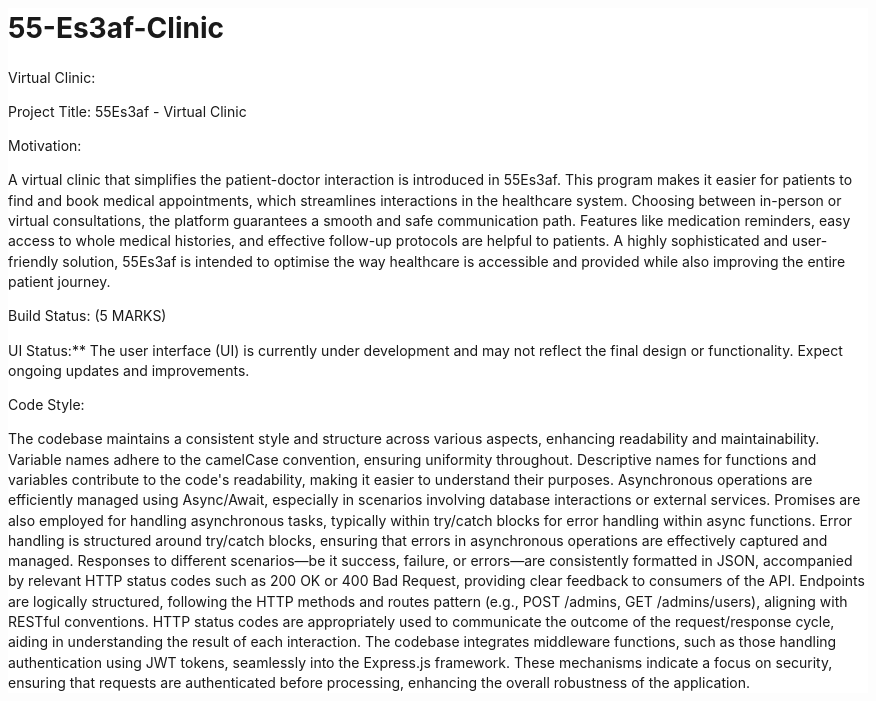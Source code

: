 # 55-Es3af-Clinic
Virtual Clinic:

Project Title:
55Es3af - Virtual Clinic

Motivation: 

A virtual clinic that simplifies the patient-doctor interaction is introduced in 55Es3af. This program makes it easier for patients to find and book medical appointments, which streamlines interactions in the healthcare system. Choosing between in-person or virtual consultations, the platform guarantees a smooth and safe communication path. Features like medication reminders, easy access to whole medical histories, and effective follow-up protocols are helpful to patients. A highly sophisticated and user-friendly solution, 55Es3af is intended to optimise the way healthcare is accessible and provided while also improving the entire patient journey.


Build Status: (5 MARKS) 

UI Status:** The user interface (UI) is currently under development and may not reflect the final design or functionality. Expect ongoing updates and improvements.












Code Style: 

The codebase maintains a consistent style and structure across various aspects, enhancing readability and maintainability. Variable names adhere to the camelCase convention, ensuring uniformity throughout. Descriptive names for functions and variables contribute to the code's readability, making it easier to understand their purposes.
Asynchronous operations are efficiently managed using Async/Await, especially in scenarios involving database interactions or external services. Promises are also employed for handling asynchronous tasks, typically within try/catch blocks for error handling within async functions.
Error handling is structured around try/catch blocks, ensuring that errors in asynchronous operations are effectively captured and managed. Responses to different scenarios—be it success, failure, or errors—are consistently formatted in JSON, accompanied by relevant HTTP status codes such as 200 OK or 400 Bad Request, providing clear feedback to consumers of the API.
Endpoints are logically structured, following the HTTP methods and routes pattern (e.g., POST /admins, GET /admins/users), aligning with RESTful conventions. HTTP status codes are appropriately used to communicate the outcome of the request/response cycle, aiding in understanding the result of each interaction.
The codebase integrates middleware functions, such as those handling authentication using JWT tokens, seamlessly into the Express.js framework. These mechanisms indicate a focus on security, ensuring that requests are authenticated before processing, enhancing the overall robustness of the application.






